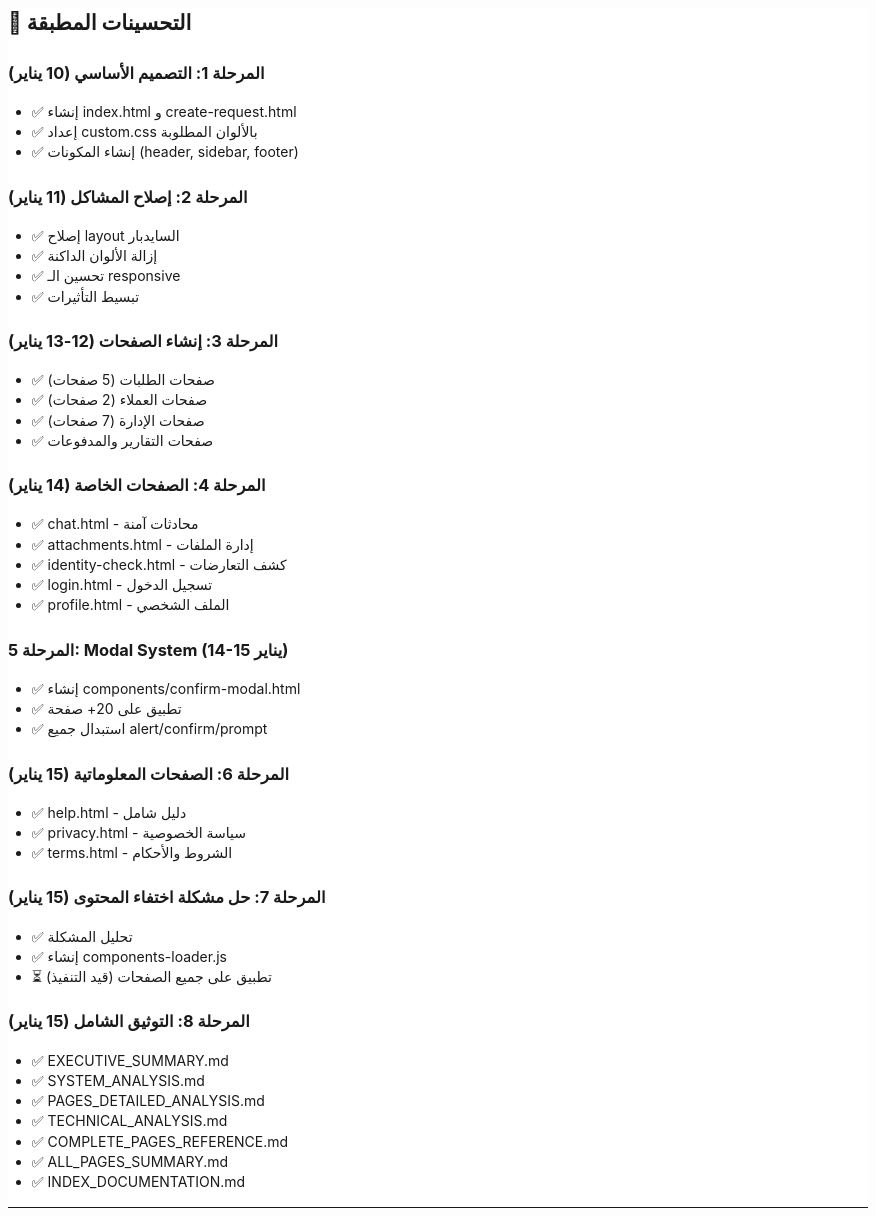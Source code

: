 
## 🔧 التحسينات المطبقة

### المرحلة 1: التصميم الأساسي (10 يناير)
- ✅ إنشاء index.html و create-request.html
- ✅ إعداد custom.css بالألوان المطلوبة
- ✅ إنشاء المكونات (header, sidebar, footer)

### المرحلة 2: إصلاح المشاكل (11 يناير)
- ✅ إصلاح layout السايدبار
- ✅ إزالة الألوان الداكنة
- ✅ تحسين الـ responsive
- ✅ تبسيط التأثيرات

### المرحلة 3: إنشاء الصفحات (12-13 يناير)
- ✅ صفحات الطلبات (5 صفحات)
- ✅ صفحات العملاء (2 صفحات)
- ✅ صفحات الإدارة (7 صفحات)
- ✅ صفحات التقارير والمدفوعات

### المرحلة 4: الصفحات الخاصة (14 يناير)
- ✅ chat.html - محادثات آمنة
- ✅ attachments.html - إدارة الملفات
- ✅ identity-check.html - كشف التعارضات
- ✅ login.html - تسجيل الدخول
- ✅ profile.html - الملف الشخصي

### المرحلة 5: Modal System (14-15 يناير)
- ✅ إنشاء components/confirm-modal.html
- ✅ تطبيق على 20+ صفحة
- ✅ استبدال جميع alert/confirm/prompt

### المرحلة 6: الصفحات المعلوماتية (15 يناير)
- ✅ help.html - دليل شامل
- ✅ privacy.html - سياسة الخصوصية
- ✅ terms.html - الشروط والأحكام

### المرحلة 7: حل مشكلة اختفاء المحتوى (15 يناير)
- ✅ تحليل المشكلة
- ✅ إنشاء components-loader.js
- ⏳ تطبيق على جميع الصفحات (قيد التنفيذ)

### المرحلة 8: التوثيق الشامل (15 يناير)
- ✅ EXECUTIVE_SUMMARY.md
- ✅ SYSTEM_ANALYSIS.md
- ✅ PAGES_DETAILED_ANALYSIS.md
- ✅ TECHNICAL_ANALYSIS.md
- ✅ COMPLETE_PAGES_REFERENCE.md
- ✅ ALL_PAGES_SUMMARY.md
- ✅ INDEX_DOCUMENTATION.md

---